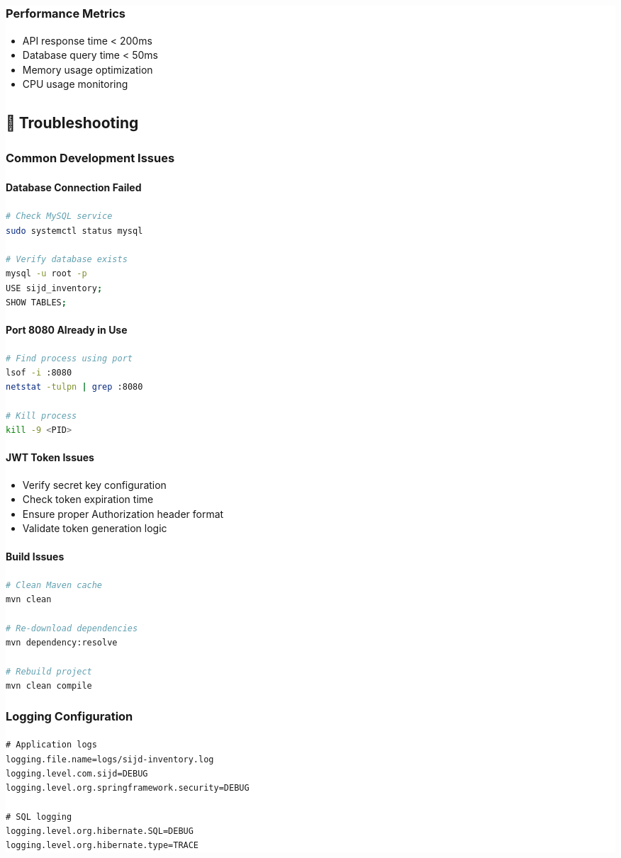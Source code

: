 ### Performance Metrics
- API response time < 200ms
- Database query time < 50ms  
- Memory usage optimization
- CPU usage monitoring

## 🔧 Troubleshooting

### Common Development Issues

#### Database Connection Failed
```bash
# Check MySQL service
sudo systemctl status mysql

# Verify database exists
mysql -u root -p
USE sijd_inventory;
SHOW TABLES;
```

#### Port 8080 Already in Use
```bash
# Find process using port
lsof -i :8080
netstat -tulpn | grep :8080

# Kill process
kill -9 <PID>
```

#### JWT Token Issues
- Verify secret key configuration
- Check token expiration time
- Ensure proper Authorization header format
- Validate token generation logic

#### Build Issues
```bash
# Clean Maven cache
mvn clean

# Re-download dependencies  
mvn dependency:resolve

# Rebuild project
mvn clean compile
```

### Logging Configuration
```properties
# Application logs
logging.file.name=logs/sijd-inventory.log
logging.level.com.sijd=DEBUG
logging.level.org.springframework.security=DEBUG

# SQL logging
logging.level.org.hibernate.SQL=DEBUG
logging.level.org.hibernate.type=TRACE
```
